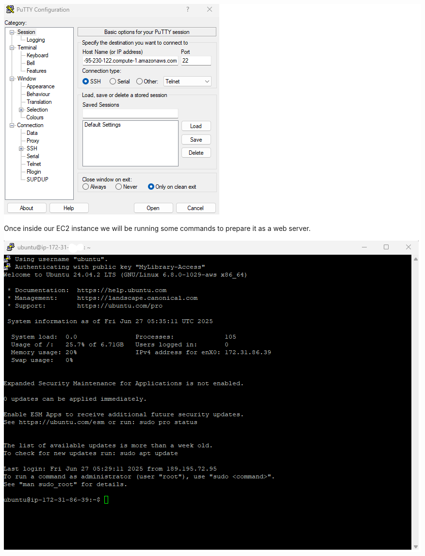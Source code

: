 ![Putty Setup](doc/images/putty-connection.png)

Once inside our EC2 instance we will be running some commands to prepare it as a web server.

![Console of EC2 Instance](doc/images/console-1.png)
